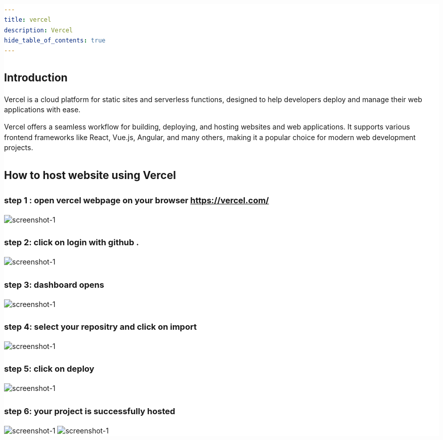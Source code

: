 ```yaml
---
title: vercel
description: Vercel
hide_table_of_contents: true
---
```


## Introduction

Vercel is a cloud platform for static sites and serverless functions, designed to help developers deploy and manage their web applications with ease.

Vercel offers a seamless workflow for building, deploying, and hosting websites and web applications. It supports various frontend frameworks like React, Vue.js, Angular, and many others, making it a popular choice for modern web development projects.

## How to host website using Vercel

### step 1 : open vercel webpage on your browser https://vercel.com/

<img src="/tip-and-tools/11/s1.png" alt="screenshot-1" width="600px"/>

### step 2: click on login with github .

<img src="/tip-and-tools/11/s2.png" alt="screenshot-1" width="600px"/>

### step 3: dashboard opens

<img src="/tip-and-tools/11/s3.png" alt="screenshot-1" width="600px"/>

### step 4: select your repositry and click on import

<img src="/tip-and-tools/11/s4.png" alt="screenshot-1" width="600px"/>

### step 5: click on deploy

<img src="/tip-and-tools/11/s5.png" alt="screenshot-1" width="600px"/>

### step 6: your project is successfully hosted

<img src="/tip-and-tools/11/s6.png" alt="screenshot-1" width="600px"/>

<img src="/tip-and-tools/11/s7.png" alt="screenshot-1" width="600px"/>

